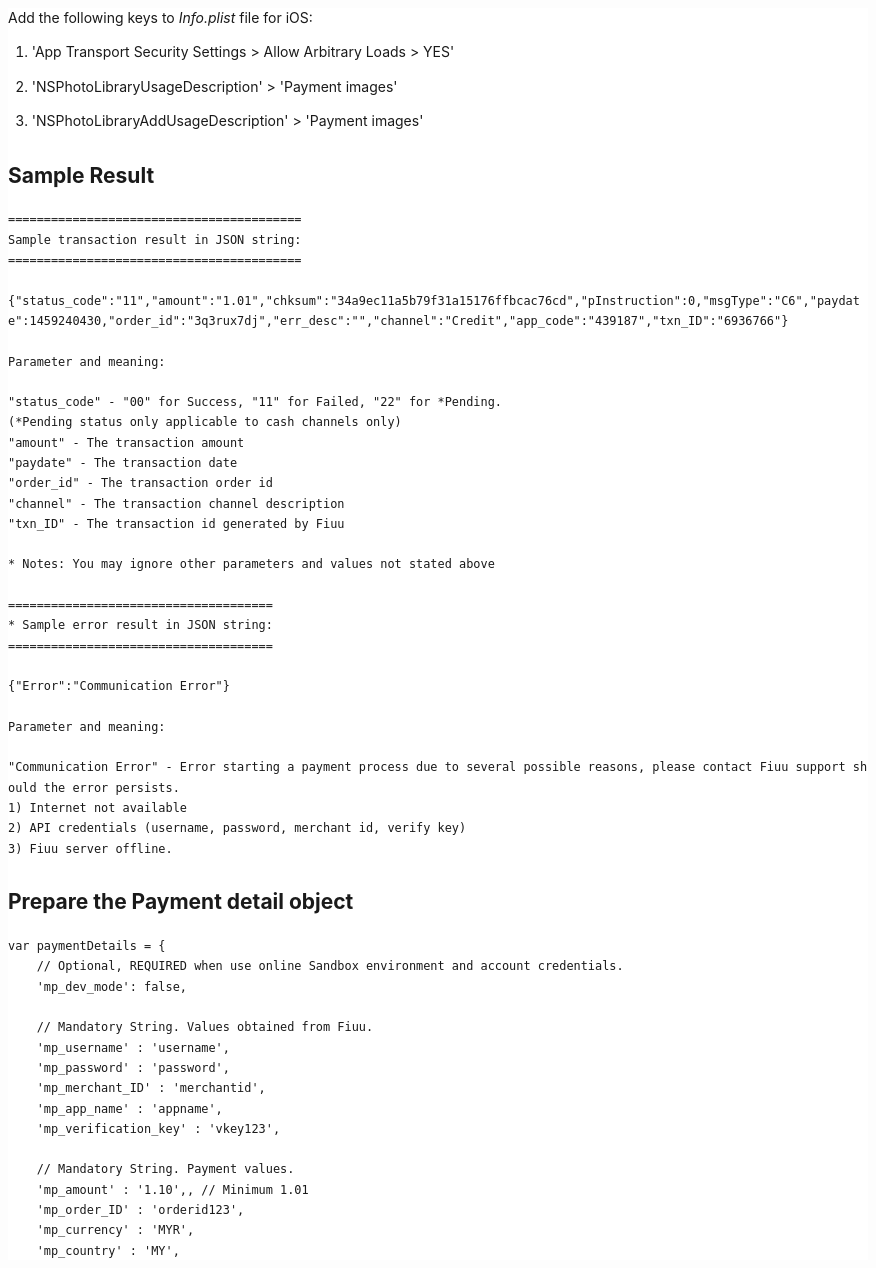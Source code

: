 Add the following keys to _Info.plist_ file for iOS:

1. 'App Transport Security Settings > Allow Arbitrary Loads > YES'

2. 'NSPhotoLibraryUsageDescription' > 'Payment images'

3. 'NSPhotoLibraryAddUsageDescription' > 'Payment images'

## Sample Result

```
=========================================
Sample transaction result in JSON string:
=========================================

{"status_code":"11","amount":"1.01","chksum":"34a9ec11a5b79f31a15176ffbcac76cd","pInstruction":0,"msgType":"C6","paydate":1459240430,"order_id":"3q3rux7dj","err_desc":"","channel":"Credit","app_code":"439187","txn_ID":"6936766"}

Parameter and meaning:

"status_code" - "00" for Success, "11" for Failed, "22" for *Pending.
(*Pending status only applicable to cash channels only)
"amount" - The transaction amount
"paydate" - The transaction date
"order_id" - The transaction order id
"channel" - The transaction channel description
"txn_ID" - The transaction id generated by Fiuu

* Notes: You may ignore other parameters and values not stated above

=====================================
* Sample error result in JSON string:
=====================================

{"Error":"Communication Error"}

Parameter and meaning:

"Communication Error" - Error starting a payment process due to several possible reasons, please contact Fiuu support should the error persists.
1) Internet not available
2) API credentials (username, password, merchant id, verify key)
3) Fiuu server offline.
```

## Prepare the Payment detail object

```
var paymentDetails = {
    // Optional, REQUIRED when use online Sandbox environment and account credentials.
    'mp_dev_mode': false,

    // Mandatory String. Values obtained from Fiuu.
    'mp_username' : 'username',
    'mp_password' : 'password',
    'mp_merchant_ID' : 'merchantid',
    'mp_app_name' : 'appname',
    'mp_verification_key' : 'vkey123',

    // Mandatory String. Payment values.
    'mp_amount' : '1.10',, // Minimum 1.01
    'mp_order_ID' : 'orderid123',
    'mp_currency' : 'MYR',
    'mp_country' : 'MY',
```